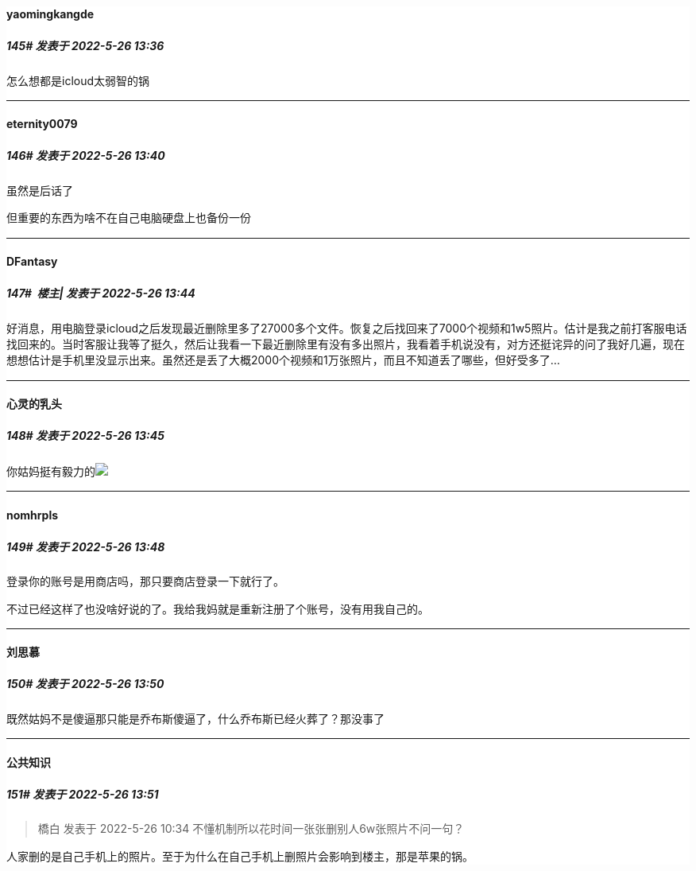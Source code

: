 ####  yaomingkangde  
##### 145#       发表于 2022-5-26 13:36

怎么想都是icloud太弱智的锅

*****

####  eternity0079  
##### 146#       发表于 2022-5-26 13:40

虽然是后话了

但重要的东西为啥不在自己电脑硬盘上也备份一份



*****

####  DFantasy  
##### 147#         楼主| 发表于 2022-5-26 13:44

好消息，用电脑登录icloud之后发现最近删除里多了27000多个文件。恢复之后找回来了7000个视频和1w5照片。估计是我之前打客服电话找回来的。当时客服让我等了挺久，然后让我看一下最近删除里有没有多出照片，我看着手机说没有，对方还挺诧异的问了我好几遍，现在想想估计是手机里没显示出来。虽然还是丢了大概2000个视频和1万张照片，而且不知道丢了哪些，但好受多了…

*****

####  心灵的乳头  
##### 148#       发表于 2022-5-26 13:45

你姑妈挺有毅力的<img src="https://static.saraba1st.com/image/smiley/face2017/020.png" referrerpolicy="no-referrer">

*****

####  nomhrpls  
##### 149#       发表于 2022-5-26 13:48

登录你的账号是用商店吗，那只要商店登录一下就行了。

不过已经这样了也没啥好说的了。我给我妈就是重新注册了个账号，没有用我自己的。

*****

####  刘思慕  
##### 150#       发表于 2022-5-26 13:50

既然姑妈不是傻逼那只能是乔布斯傻逼了，什么乔布斯已经火葬了？那没事了



*****

####  公共知识  
##### 151#       发表于 2022-5-26 13:51

<blockquote>橋白 发表于 2022-5-26 10:34
不懂机制所以花时间一张张删别人6w张照片不问一句？</blockquote>
人家删的是自己手机上的照片。至于为什么在自己手机上删照片会影响到楼主，那是苹果的锅。

